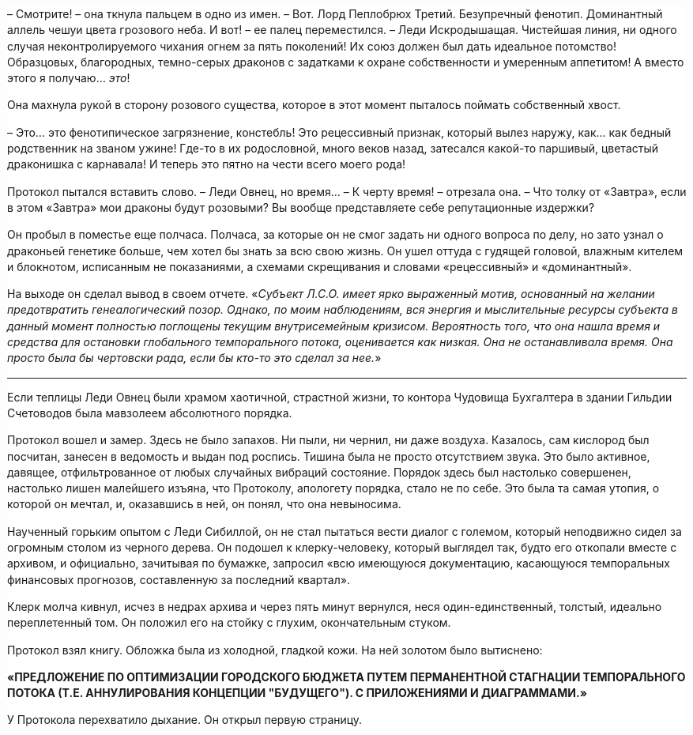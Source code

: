 – Смотрите! – она ткнула пальцем в одно из имен. – Вот. Лорд Пеплобрюх Третий. Безупречный фенотип. Доминантный аллель чешуи цвета грозового неба. И вот! – ее палец переместился. – Леди Искродышащая. Чистейшая линия, ни одного случая неконтролируемого чихания огнем за пять поколений! Их союз должен был дать идеальное потомство! Образцовых, благородных, темно-серых драконов с задатками к охране собственности и умеренным аппетитом! А вместо этого я получаю… *это*!

Она махнула рукой в сторону розового существа, которое в этот момент пыталось поймать собственный хвост.

– Это… это фенотипическое загрязнение, констебль! Это рецессивный признак, который вылез наружу, как… как бедный родственник на званом ужине! Где-то в их родословной, много веков назад, затесался какой-то паршивый, цветастый драконишка с карнавала! И теперь это пятно на чести всего моего рода!

Протокол пытался вставить слово.
– Леди Овнец, но время…
– К черту время! – отрезала она. – Что толку от «Завтра», если в этом «Завтра» мои драконы будут розовыми? Вы вообще представляете себе репутационные издержки?

Он пробыл в поместье еще полчаса. Полчаса, за которые он не смог задать ни одного вопроса по делу, но зато узнал о драконьей генетике больше, чем хотел бы знать за всю свою жизнь. Он ушел оттуда с гудящей головой, влажным кителем и блокнотом, исписанным не показаниями, а схемами скрещивания и словами «рецессивный» и «доминантный».

На выходе он сделал вывод в своем отчете. «*Субъект Л.С.О. имеет ярко выраженный мотив, основанный на желании предотвратить генеалогический позор. Однако, по моим наблюдениям, вся энергия и мыслительные ресурсы субъекта в данный момент полностью поглощены текущим внутрисемейным кризисом. Вероятность того, что она нашла время и средства для остановки глобального темпорального потока, оценивается как низкая. Она не останавливала время. Она просто была бы чертовски рада, если бы кто-то это сделал за нее.*»

***

Если теплицы Леди Овнец были храмом хаотичной, страстной жизни, то контора Чудовища Бухгалтера в здании Гильдии Счетоводов была мавзолеем абсолютного порядка.

Протокол вошел и замер. Здесь не было запахов. Ни пыли, ни чернил, ни даже воздуха. Казалось, сам кислород был посчитан, занесен в ведомость и выдан под роспись. Тишина была не просто отсутствием звука. Это было активное, давящее, отфильтрованное от любых случайных вибраций состояние. Порядок здесь был настолько совершенен, настолько лишен малейшего изъяна, что Протоколу, апологету порядка, стало не по себе. Это была та самая утопия, о которой он мечтал, и, оказавшись в ней, он понял, что она невыносима.

Наученный горьким опытом с Леди Сибиллой, он не стал пытаться вести диалог с големом, который неподвижно сидел за огромным столом из черного дерева. Он подошел к клерку-человеку, который выглядел так, будто его откопали вместе с архивом, и официально, зачитывая по бумажке, запросил «всю имеющуюся документацию, касающуюся темпоральных финансовых прогнозов, составленную за последний квартал».

Клерк молча кивнул, исчез в недрах архива и через пять минут вернулся, неся один-единственный, толстый, идеально переплетенный том. Он положил его на стойку с глухим, окончательным стуком.

Протокол взял книгу. Обложка была из холодной, гладкой кожи. На ней золотом было вытиснено:

**«ПРЕДЛОЖЕНИЕ ПО ОПТИМИЗАЦИИ ГОРОДСКОГО БЮДЖЕТА ПУТЕМ ПЕРМАНЕНТНОЙ СТАГНАЦИИ ТЕМПОРАЛЬНОГО ПОТОКА (Т.Е. АННУЛИРОВАНИЯ КОНЦЕПЦИИ "БУДУЩЕГО"). С ПРИЛОЖЕНИЯМИ И ДИАГРАММАМИ.»**

У Протокола перехватило дыхание. Он открыл первую страницу.

